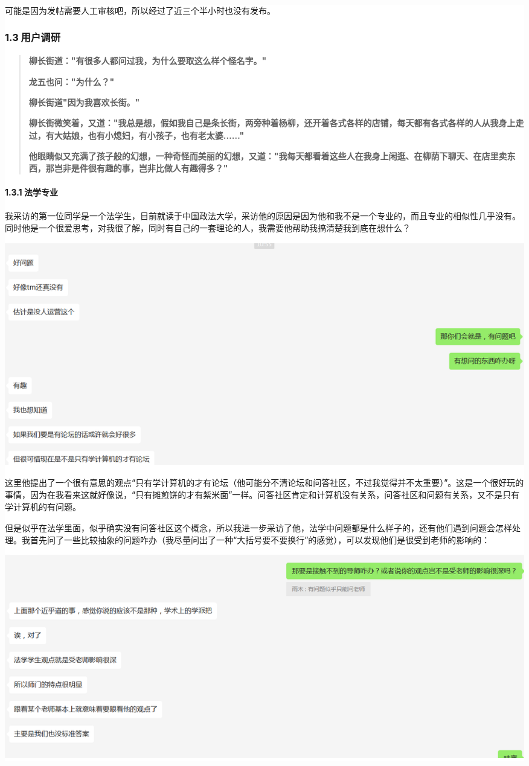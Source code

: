 可能是因为发帖需要人工审核吧，所以经过了近三个半小时也没有发布。

### 1.3 用户调研

> **柳长街道："有很多人都问过我，为什么要取这么样个怪名字。"**  
> 
> **龙五也问："为什么？"**  
> 
> **柳长街道"因为我喜欢长街。"**  
> 
> **柳长街微笑着，又道："我总是想，假如我自己是条长街，两旁种着杨柳，还开着各式各样的店铺，每天都有各式各样的人从我身上走过，有大姑娘，也有小熄妇，有小孩子，也有老太婆……"**  
> 
> **他眼睛似又充满了孩子般的幻想，一种奇怪而美丽的幻想，又道："我每天都看着这些人在我身上闲逛、在柳荫下聊天、在店里卖东西，那岂非是件很有趣的事，岂非比做人有趣得多？"**

#### 1.3.1 法学专业

我采访的第一位同学是一个法学生，目前就读于中国政法大学，采访他的原因是因为他和我不是一个专业的，而且专业的相似性几乎没有。同时他是一个很爱思考，对我很了解，同时有自己的一套理论的人，我需要他帮助我搞清楚我到底在想什么？

![](软件工程-巴别塔/2023-03-03-22-47-00-image.png)

这里他提出了一个很有意思的观点“只有学计算机的才有论坛（他可能分不清论坛和问答社区，不过我觉得并不太重要）”。这是一个很好玩的事情，因为在我看来这就好像说，“只有摊煎饼的才有紫米面”一样。问答社区肯定和计算机没有关系，问答社区和问题有关系，又不是只有学计算机的有问题。

但是似乎在法学里面，似乎确实没有问答社区这个概念，所以我进一步采访了他，法学中问题都是什么样子的，还有他们遇到问题会怎样处理。我首先问了一些比较抽象的问题咋办（我尽量问出了一种“大括号要不要换行”的感觉），可以发现他们是很受到老师的影响的：

![](软件工程-巴别塔/2023-03-03-22-46-33-image.png)
